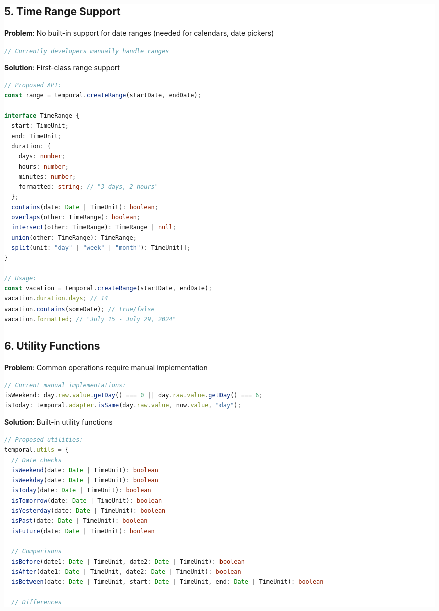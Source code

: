 ## 5. Time Range Support

**Problem**: No built-in support for date ranges (needed for calendars, date pickers)

```typescript
// Currently developers manually handle ranges
```

**Solution**: First-class range support

```typescript
// Proposed API:
const range = temporal.createRange(startDate, endDate);

interface TimeRange {
  start: TimeUnit;
  end: TimeUnit;
  duration: {
    days: number;
    hours: number;
    minutes: number;
    formatted: string; // "3 days, 2 hours"
  };
  contains(date: Date | TimeUnit): boolean;
  overlaps(other: TimeRange): boolean;
  intersect(other: TimeRange): TimeRange | null;
  union(other: TimeRange): TimeRange;
  split(unit: "day" | "week" | "month"): TimeUnit[];
}

// Usage:
const vacation = temporal.createRange(startDate, endDate);
vacation.duration.days; // 14
vacation.contains(someDate); // true/false
vacation.formatted; // "July 15 - July 29, 2024"
```

## 6. Utility Functions

**Problem**: Common operations require manual implementation

```typescript
// Current manual implementations:
isWeekend: day.raw.value.getDay() === 0 || day.raw.value.getDay() === 6;
isToday: temporal.adapter.isSame(day.raw.value, now.value, "day");
```

**Solution**: Built-in utility functions

```typescript
// Proposed utilities:
temporal.utils = {
  // Date checks
  isWeekend(date: Date | TimeUnit): boolean
  isWeekday(date: Date | TimeUnit): boolean
  isToday(date: Date | TimeUnit): boolean
  isTomorrow(date: Date | TimeUnit): boolean
  isYesterday(date: Date | TimeUnit): boolean
  isPast(date: Date | TimeUnit): boolean
  isFuture(date: Date | TimeUnit): boolean

  // Comparisons
  isBefore(date1: Date | TimeUnit, date2: Date | TimeUnit): boolean
  isAfter(date1: Date | TimeUnit, date2: Date | TimeUnit): boolean
  isBetween(date: Date | TimeUnit, start: Date | TimeUnit, end: Date | TimeUnit): boolean

  // Differences
```